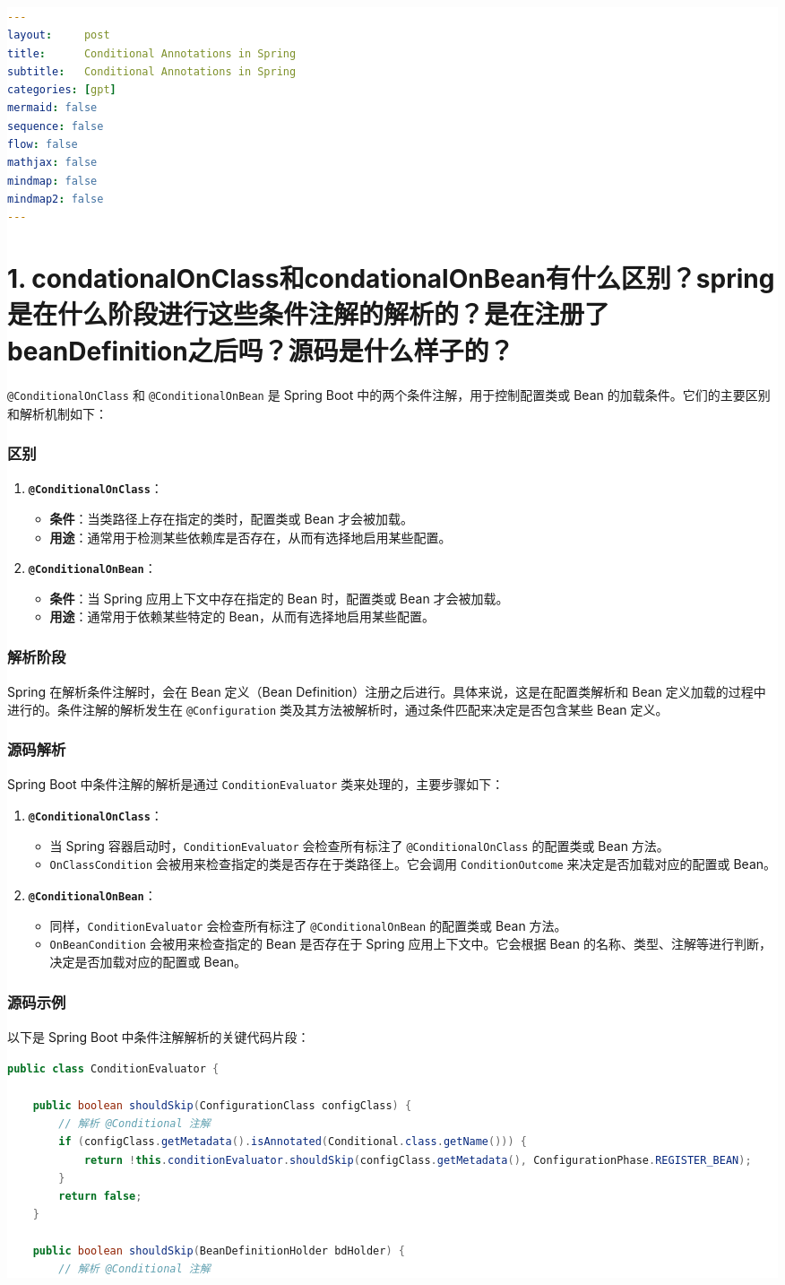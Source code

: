 ```yaml
---
layout:     post
title:      Conditional Annotations in Spring
subtitle:   Conditional Annotations in Spring
categories: [gpt]
mermaid: false
sequence: false
flow: false
mathjax: false
mindmap: false
mindmap2: false
---
```


# 1. condationalOnClass和condationalOnBean有什么区别？spring是在什么阶段进行这些条件注解的解析的？是在注册了beanDefinition之后吗？源码是什么样子的？
`@ConditionalOnClass` 和 `@ConditionalOnBean` 是 Spring Boot 中的两个条件注解，用于控制配置类或 Bean 的加载条件。它们的主要区别和解析机制如下：

### 区别

1. **`@ConditionalOnClass`**：
   - **条件**：当类路径上存在指定的类时，配置类或 Bean 才会被加载。
   - **用途**：通常用于检测某些依赖库是否存在，从而有选择地启用某些配置。

2. **`@ConditionalOnBean`**：
   - **条件**：当 Spring 应用上下文中存在指定的 Bean 时，配置类或 Bean 才会被加载。
   - **用途**：通常用于依赖某些特定的 Bean，从而有选择地启用某些配置。

### 解析阶段

Spring 在解析条件注解时，会在 Bean 定义（Bean Definition）注册之后进行。具体来说，这是在配置类解析和 Bean 定义加载的过程中进行的。条件注解的解析发生在 `@Configuration` 类及其方法被解析时，通过条件匹配来决定是否包含某些 Bean 定义。

### 源码解析

Spring Boot 中条件注解的解析是通过 `ConditionEvaluator` 类来处理的，主要步骤如下：

1. **`@ConditionalOnClass`**：
   - 当 Spring 容器启动时，`ConditionEvaluator` 会检查所有标注了 `@ConditionalOnClass` 的配置类或 Bean 方法。
   - `OnClassCondition` 会被用来检查指定的类是否存在于类路径上。它会调用 `ConditionOutcome` 来决定是否加载对应的配置或 Bean。

2. **`@ConditionalOnBean`**：
   - 同样，`ConditionEvaluator` 会检查所有标注了 `@ConditionalOnBean` 的配置类或 Bean 方法。
   - `OnBeanCondition` 会被用来检查指定的 Bean 是否存在于 Spring 应用上下文中。它会根据 Bean 的名称、类型、注解等进行判断，决定是否加载对应的配置或 Bean。

### 源码示例

以下是 Spring Boot 中条件注解解析的关键代码片段：

```java
public class ConditionEvaluator {

    public boolean shouldSkip(ConfigurationClass configClass) {
        // 解析 @Conditional 注解
        if (configClass.getMetadata().isAnnotated(Conditional.class.getName())) {
            return !this.conditionEvaluator.shouldSkip(configClass.getMetadata(), ConfigurationPhase.REGISTER_BEAN);
        }
        return false;
    }

    public boolean shouldSkip(BeanDefinitionHolder bdHolder) {
        // 解析 @Conditional 注解
```